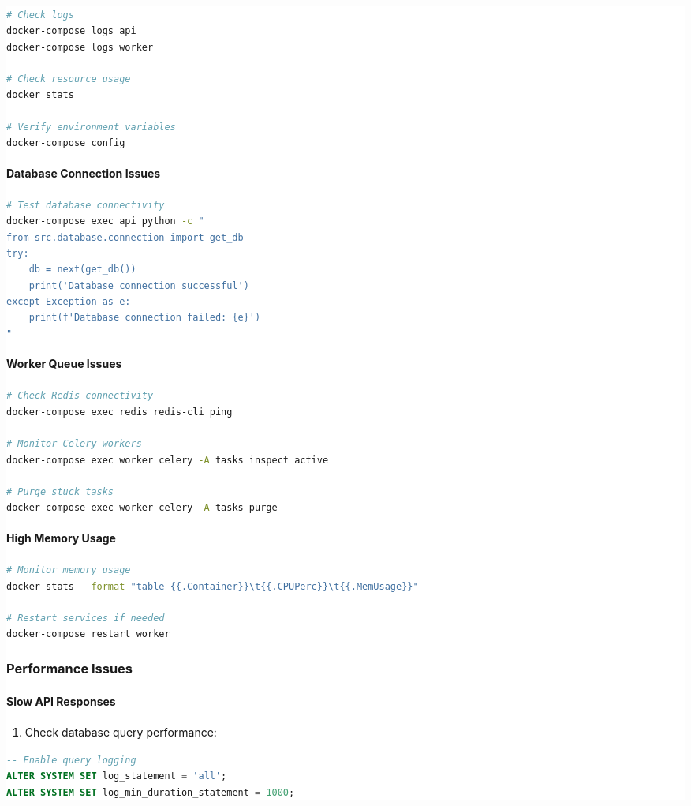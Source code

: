 ```bash
# Check logs
docker-compose logs api
docker-compose logs worker

# Check resource usage
docker stats

# Verify environment variables
docker-compose config
```

#### Database Connection Issues

```bash
# Test database connectivity
docker-compose exec api python -c "
from src.database.connection import get_db
try:
    db = next(get_db())
    print('Database connection successful')
except Exception as e:
    print(f'Database connection failed: {e}')
"
```

#### Worker Queue Issues

```bash
# Check Redis connectivity
docker-compose exec redis redis-cli ping

# Monitor Celery workers
docker-compose exec worker celery -A tasks inspect active

# Purge stuck tasks
docker-compose exec worker celery -A tasks purge
```

#### High Memory Usage

```bash
# Monitor memory usage
docker stats --format "table {{.Container}}\t{{.CPUPerc}}\t{{.MemUsage}}"

# Restart services if needed
docker-compose restart worker
```

### Performance Issues

#### Slow API Responses

1. Check database query performance:
```sql
-- Enable query logging
ALTER SYSTEM SET log_statement = 'all';
ALTER SYSTEM SET log_min_duration_statement = 1000;
```
